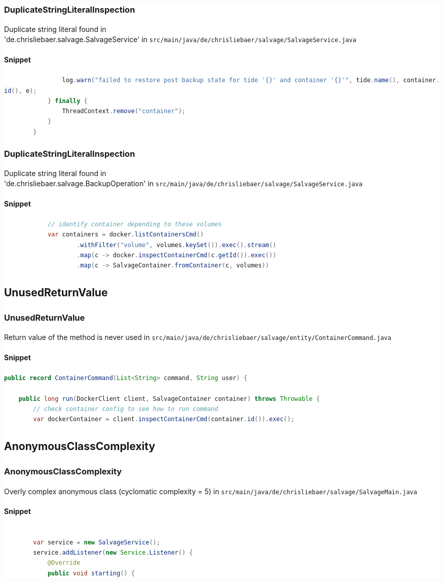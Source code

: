 ### DuplicateStringLiteralInspection
Duplicate string literal found in  
'de.chrisliebaer.salvage.SalvageService'
in `src/main/java/de/chrisliebaer/salvage/SalvageService.java`
#### Snippet
```java
				log.warn("failed to restore post backup state for tide '{}' and container '{}'", tide.name(), container.id(), e);
			} finally {
				ThreadContext.remove("container");
			}
		}
```

### DuplicateStringLiteralInspection
Duplicate string literal found in  
'de.chrisliebaer.salvage.BackupOperation'
in `src/main/java/de/chrisliebaer/salvage/SalvageService.java`
#### Snippet
```java
			// identify container depending to these volumes
			var containers = docker.listContainersCmd()
					.withFilter("volume", volumes.keySet()).exec().stream()
					.map(c -> docker.inspectContainerCmd(c.getId()).exec())
					.map(c -> SalvageContainer.fromContainer(c, volumes))
```

## UnusedReturnValue
### UnusedReturnValue
Return value of the method is never used
in `src/main/java/de/chrisliebaer/salvage/entity/ContainerCommand.java`
#### Snippet
```java
public record ContainerCommand(List<String> command, String user) {
	
	public long run(DockerClient client, SalvageContainer container) throws Throwable {
		// check container config to see how to run command
		var dockerContainer = client.inspectContainerCmd(container.id()).exec();
```

## AnonymousClassComplexity
### AnonymousClassComplexity
Overly complex anonymous class (cyclomatic complexity = 5)
in `src/main/java/de/chrisliebaer/salvage/SalvageMain.java`
#### Snippet
```java
		
		var service = new SalvageService();
		service.addListener(new Service.Listener() {
			@Override
			public void starting() {
```
